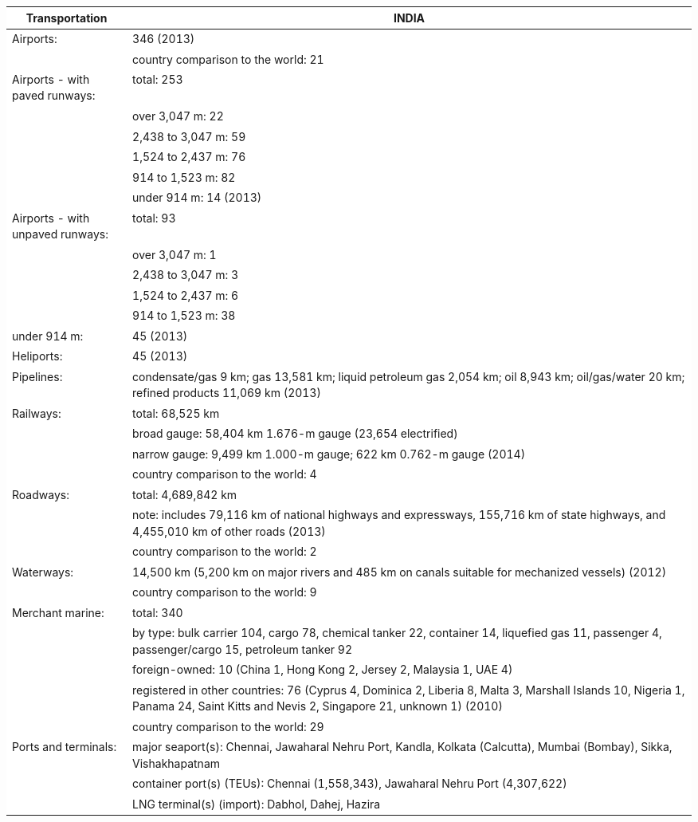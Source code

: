 | Transportation | INDIA |
| --- | --- |
| Airports: | 346 (2013) |
| | country comparison to the world:  21 |
| Airports - with paved runways: | total: 253 |
| | over 3,047 m: 22 |
| | 2,438 to 3,047 m: 59 |
| | 1,524 to 2,437 m: 76 |
| | 914 to 1,523 m: 82 |
| | under 914 m: 14 (2013) |
| Airports - with unpaved runways: | total: 93 |
| | over 3,047 m: 1 |
| | 2,438 to 3,047 m: 3 |
| | 1,524 to 2,437 m: 6 |
| | 914 to 1,523 m: 38 |
| under 914 m: | 45 (2013) |
| Heliports: | 45 (2013) |
| Pipelines: | condensate/gas 9 km; gas 13,581 km; liquid petroleum gas 2,054 km; oil 8,943 km; oil/gas/water 20 km; refined products 11,069 km (2013) |
| Railways: | total: 68,525 km |
| | broad gauge: 58,404 km 1.676-m gauge (23,654 electrified) |
| | narrow gauge: 9,499 km 1.000-m gauge; 622 km 0.762-m gauge (2014) |
| | country comparison to the world:  4 |
| Roadways: | total: 4,689,842 km |
| | note: includes 79,116 km of national highways and expressways, 155,716 km of state highways, and 4,455,010 km of other roads (2013) |
| | country comparison to the world:  2 |
| Waterways: | 14,500 km (5,200 km on major rivers and 485 km on canals suitable for mechanized vessels) (2012) |
| | country comparison to the world:  9 |
| Merchant marine: | total: 340 |
| | by type: bulk carrier 104, cargo 78, chemical tanker 22, container 14, liquefied gas 11, passenger 4, passenger/cargo 15, petroleum tanker 92 |
| | foreign-owned: 10 (China 1, Hong Kong 2, Jersey 2, Malaysia 1, UAE 4) |
| | registered in other countries: 76 (Cyprus 4, Dominica 2, Liberia 8, Malta 3, Marshall Islands 10, Nigeria 1, Panama 24, Saint Kitts and Nevis 2, Singapore 21, unknown 1) (2010) |
| | country comparison to the world:  29 |
| Ports and terminals: | major seaport(s): Chennai, Jawaharal Nehru Port, Kandla, Kolkata (Calcutta), Mumbai (Bombay), Sikka, Vishakhapatnam |
| | container port(s) (TEUs): Chennai (1,558,343), Jawaharal Nehru Port (4,307,622) |
| | LNG terminal(s) (import): Dabhol, Dahej, Hazira |
